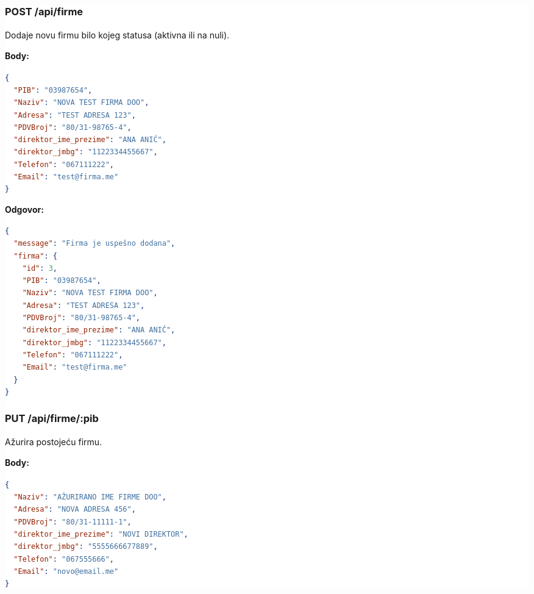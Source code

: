 ### POST /api/firme

Dodaje novu firmu bilo kojeg statusa (aktivna ili na nuli).

**Body:**

```json
{
  "PIB": "03987654",
  "Naziv": "NOVA TEST FIRMA DOO",
  "Adresa": "TEST ADRESA 123",
  "PDVBroj": "80/31-98765-4",
  "direktor_ime_prezime": "ANA ANIĆ",
  "direktor_jmbg": "1122334455667",
  "Telefon": "067111222",
  "Email": "test@firma.me"
}
```

**Odgovor:**

```json
{
  "message": "Firma je uspešno dodana",
  "firma": {
    "id": 3,
    "PIB": "03987654",
    "Naziv": "NOVA TEST FIRMA DOO",
    "Adresa": "TEST ADRESA 123",
    "PDVBroj": "80/31-98765-4",
    "direktor_ime_prezime": "ANA ANIĆ",
    "direktor_jmbg": "1122334455667",
    "Telefon": "067111222",
    "Email": "test@firma.me"
  }
}
```

### PUT /api/firme/:pib

Ažurira postojeću firmu.

**Body:**

```json
{
  "Naziv": "AŽURIRANO IME FIRME DOO",
  "Adresa": "NOVA ADRESA 456",
  "PDVBroj": "80/31-11111-1",
  "direktor_ime_prezime": "NOVI DIREKTOR",
  "direktor_jmbg": "5555666677889",
  "Telefon": "067555666",
  "Email": "novo@email.me"
}
```

